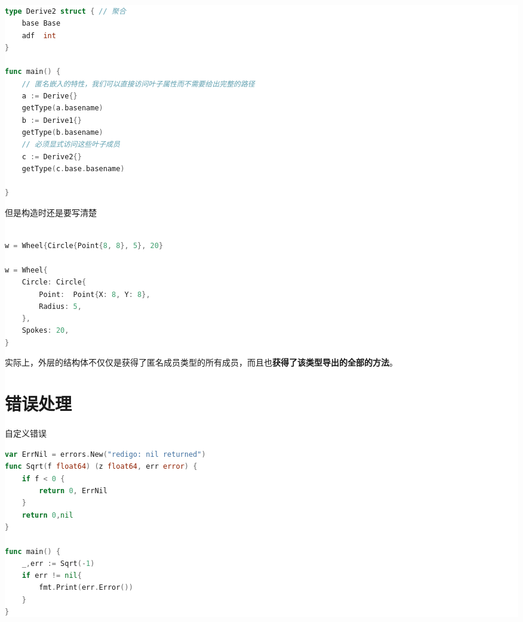 ```go
type Derive2 struct { // 聚合
	base Base
	adf  int
}

func main() {
    // 匿名嵌入的特性，我们可以直接访问叶子属性而不需要给出完整的路径
	a := Derive{}
	getType(a.basename)
	b := Derive1{}
	getType(b.basename)
	// 必须显式访问这些叶子成员
	c := Derive2{}
	getType(c.base.basename)

}

```

但是构造时还是要写清楚

```go

w = Wheel{Circle{Point{8, 8}, 5}, 20}

w = Wheel{
    Circle: Circle{
        Point:  Point{X: 8, Y: 8},
        Radius: 5,
    },
    Spokes: 20,
}
```

实际上，外层的结构体不仅仅是获得了匿名成员类型的所有成员，而且也**获得了该类型导出的全部的方法**。


# 错误处理

自定义错误

```go
var ErrNil = errors.New("redigo: nil returned")
func Sqrt(f float64) (z float64, err error) {
	if f < 0 {
		return 0, ErrNil
	}
	return 0,nil
}

func main() {
	_,err := Sqrt(-1)
	if err != nil{
		fmt.Print(err.Error())
	}
}
```
